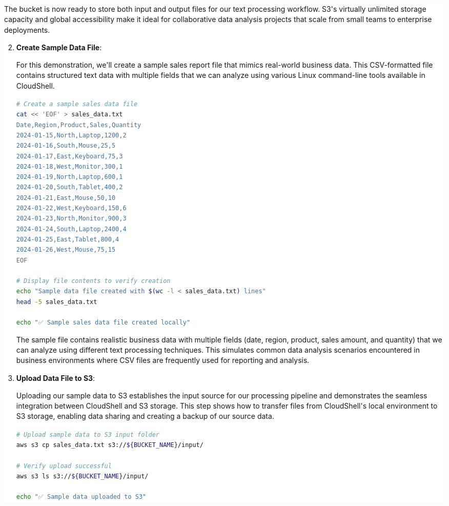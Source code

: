    The bucket is now ready to store both input and output files for our text processing workflow. S3's virtually unlimited storage capacity and global accessibility make it ideal for collaborative data analysis projects that scale from small teams to enterprise deployments.

2. **Create Sample Data File**:

   For this demonstration, we'll create a sample sales report file that mimics real-world business data. This CSV-formatted file contains structured text data with multiple fields that we can analyze using various Linux command-line tools available in CloudShell.

   ```bash
   # Create a sample sales data file
   cat << 'EOF' > sales_data.txt
   Date,Region,Product,Sales,Quantity
   2024-01-15,North,Laptop,1200,2
   2024-01-16,South,Mouse,25,5
   2024-01-17,East,Keyboard,75,3
   2024-01-18,West,Monitor,300,1
   2024-01-19,North,Laptop,600,1
   2024-01-20,South,Tablet,400,2
   2024-01-21,East,Mouse,50,10
   2024-01-22,West,Keyboard,150,6
   2024-01-23,North,Monitor,900,3
   2024-01-24,South,Laptop,2400,4
   2024-01-25,East,Tablet,800,4
   2024-01-26,West,Mouse,75,15
   EOF
   
   # Display file contents to verify creation
   echo "Sample data file created with $(wc -l < sales_data.txt) lines"
   head -5 sales_data.txt
   
   echo "✅ Sample sales data file created locally"
   ```

   The sample file contains realistic business data with multiple fields (date, region, product, sales amount, and quantity) that we can analyze using different text processing techniques. This simulates common data analysis scenarios encountered in business environments where CSV files are frequently used for reporting and analysis.

3. **Upload Data File to S3**:

   Uploading our sample data to S3 establishes the input source for our processing pipeline and demonstrates the seamless integration between CloudShell and S3 storage. This step shows how to transfer files from CloudShell's local environment to S3 storage, enabling data sharing and creating a backup of our source data.

   ```bash
   # Upload sample data to S3 input folder
   aws s3 cp sales_data.txt s3://${BUCKET_NAME}/input/
   
   # Verify upload successful
   aws s3 ls s3://${BUCKET_NAME}/input/
   
   echo "✅ Sample data uploaded to S3"
   ```
